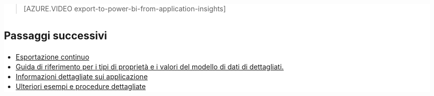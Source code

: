 > [AZURE.VIDEO export-to-power-bi-from-application-insights]

## <a name="next-steps"></a>Passaggi successivi

* [Esportazione continuo](app-insights-export-telemetry.md)
* [Guida di riferimento per i tipi di proprietà e i valori del modello di dati di dettagliati.](app-insights-export-data-model.md)
* [Informazioni dettagliate sui applicazione](app-insights-overview.md)
* [Ulteriori esempi e procedure dettagliate](app-insights-code-samples.md)
 
